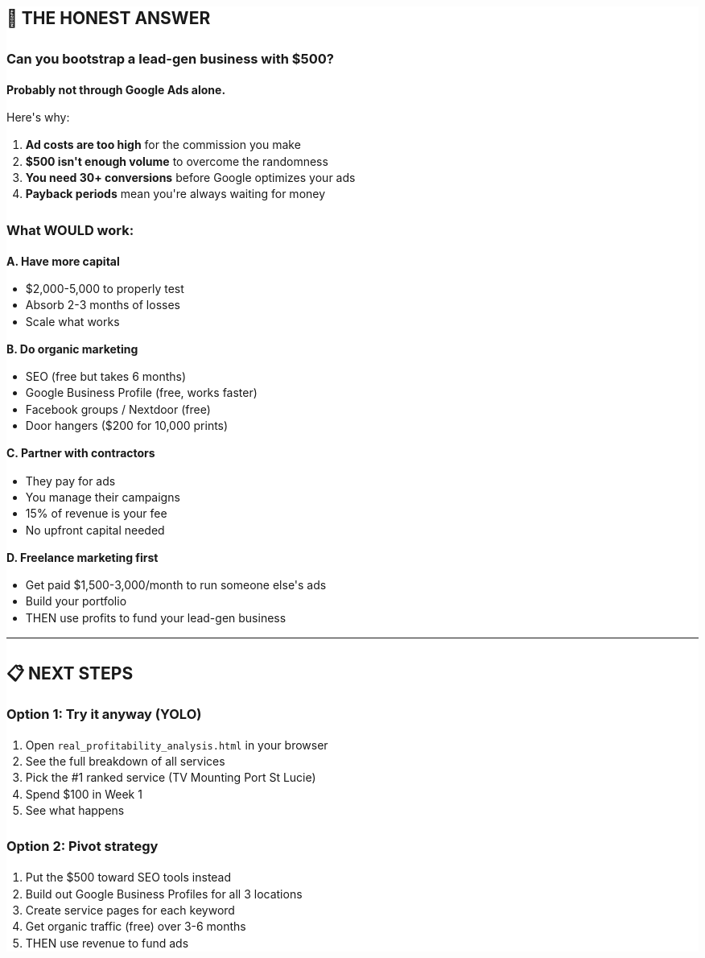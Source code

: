 ## 🚨 THE HONEST ANSWER

### **Can you bootstrap a lead-gen business with $500?**

**Probably not through Google Ads alone.**

Here's why:
1. **Ad costs are too high** for the commission you make
2. **$500 isn't enough volume** to overcome the randomness
3. **You need 30+ conversions** before Google optimizes your ads
4. **Payback periods** mean you're always waiting for money

### **What WOULD work:**

**A. Have more capital**
- $2,000-5,000 to properly test
- Absorb 2-3 months of losses
- Scale what works

**B. Do organic marketing**
- SEO (free but takes 6 months)
- Google Business Profile (free, works faster)
- Facebook groups / Nextdoor (free)
- Door hangers ($200 for 10,000 prints)

**C. Partner with contractors**
- They pay for ads
- You manage their campaigns
- 15% of revenue is your fee
- No upfront capital needed

**D. Freelance marketing first**
- Get paid $1,500-3,000/month to run someone else's ads
- Build your portfolio
- THEN use profits to fund your lead-gen business

---

## 📋 NEXT STEPS

### **Option 1: Try it anyway (YOLO)**
1. Open `real_profitability_analysis.html` in your browser
2. See the full breakdown of all services
3. Pick the #1 ranked service (TV Mounting Port St Lucie)
4. Spend $100 in Week 1
5. See what happens

### **Option 2: Pivot strategy**
1. Put the $500 toward SEO tools instead
2. Build out Google Business Profiles for all 3 locations
3. Create service pages for each keyword
4. Get organic traffic (free) over 3-6 months
5. THEN use revenue to fund ads
